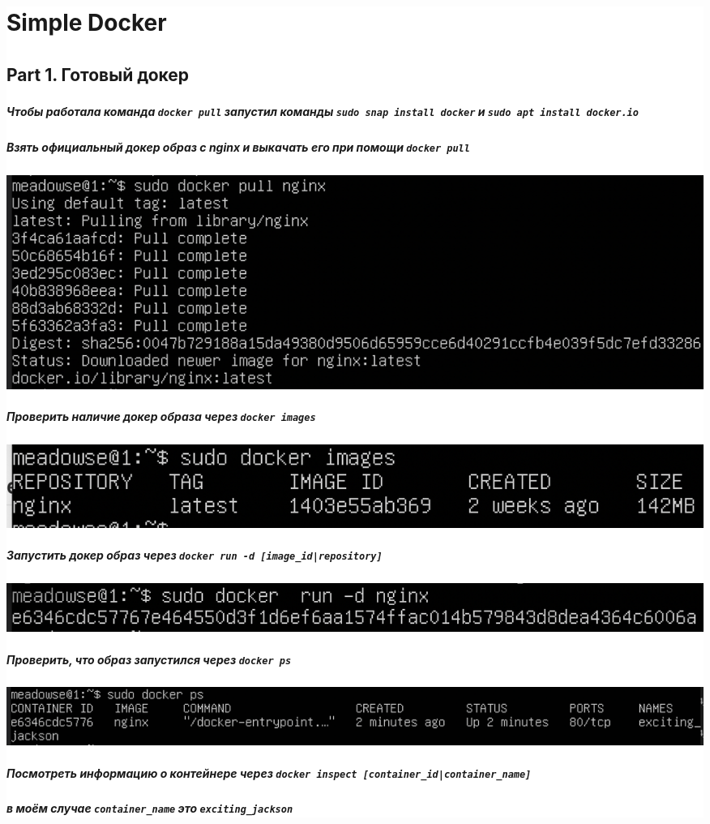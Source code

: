 # Simple Docker
## Part 1. Готовый докер
##### Чтобы работала команда `docker pull` запустил команды `sudo snap install docker` и `sudo apt install docker.io`
##### Взять официальный докер образ с **nginx** и выкачать его при помощи `docker pull`
![comands](screen/1.1.png)
##### Проверить наличие докер образа через `docker images`
![comands](screen/1.2.png)
##### Запустить докер образ через `docker run -d [image_id|repository]`
![comands](screen/1.3.png)
##### Проверить, что образ запустился через `docker ps`
![comands](screen/1.4.png)
##### Посмотреть информацию о контейнере через `docker inspect [container_id|container_name]`
##### в моём случае `container_name` это `exciting_jackson`